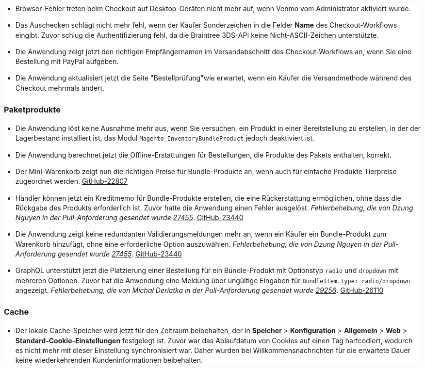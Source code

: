 * Browser-Fehler treten beim Checkout auf Desktop-Geräten nicht mehr auf, wenn Venmo vom Administrator aktiviert wurde.

* Das Auschecken schlägt nicht mehr fehl, wenn der Käufer Sonderzeichen in die Felder **Name** des Checkout-Workflows eingibt. Zuvor schlug die Authentifizierung fehl, da die Braintree 3DS-API keine Nicht-ASCII-Zeichen unterstützte.

* Die Anwendung zeigt jetzt den richtigen Empfängernamen im Versandabschnitt des Checkout-Workflows an, wenn Sie eine Bestellung mit PayPal aufgeben.

* Die Anwendung aktualisiert jetzt die Seite &quot;Bestellprüfung&quot;wie erwartet, wenn ein Käufer die Versandmethode während des Checkout mehrmals ändert.

### Paketprodukte



* Die Anwendung löst keine Ausnahme mehr aus, wenn Sie versuchen, ein Produkt in einer Bereitstellung zu erstellen, in der der Lagerbestand installiert ist, das Modul `Magento_InventoryBundleProduct` jedoch deaktiviert ist.



* Die Anwendung berechnet jetzt die Offline-Erstattungen für Bestellungen, die Produkte des Pakets enthalten, korrekt.



* Der Mini-Warenkorb zeigt nun die richtigen Preise für Bundle-Produkte an, wenn auch für einfache Produkte Tierpreise zugeordnet werden. [GitHub-22807](https://github.com/magento/magento2/issues/22807)



* Händler können jetzt ein Kreditmemo für Bundle-Produkte erstellen, die eine Rückerstattung ermöglichen, ohne dass die Rückgabe des Produkts erforderlich ist. Zuvor hatte die Anwendung einen Fehler ausgelöst. _Fehlerbehebung, die von Dzung Nguyen in der Pull-Anforderung gesendet wurde [27455](https://github.com/magento/magento2/pull/27455)_. [GitHub-23440](https://github.com/magento/magento2/issues/23440)



* Die Anwendung zeigt keine redundanten Validierungsmeldungen mehr an, wenn ein Käufer ein Bundle-Produkt zum Warenkorb hinzufügt, ohne eine erforderliche Option auszuwählen. _Fehlerbehebung, die von Dzung Nguyen in der Pull-Anforderung gesendet wurde [27455](https://github.com/magento/magento2/pull/27455)_. [GitHub-23440](https://github.com/magento/magento2/issues/23440)



* GraphQL unterstützt jetzt die Platzierung einer Bestellung für ein Bundle-Produkt mit Optionstyp `radio` und `dropdown` mit mehreren Optionen. Zuvor hat die Anwendung eine Meldung über ungültige Eingaben für `BundleItem.type: radio/dropdown` angezeigt. _Fehlerbehebung, die von Michał Derlatka in der Pull-Anforderung gesendet wurde [29256](https://github.com/magento/magento2/pull/29256)_. [GitHub-26110](https://github.com/magento/magento2/issues/26110)

### Cache



* Der lokale Cache-Speicher wird jetzt für den Zeitraum beibehalten, der in **Speicher** > **Konfiguration** > **Allgemein** > **Web** > **Standard-Cookie-Einstellungen** festgelegt ist. Zuvor war das Ablaufdatum von Cookies auf einen Tag hartcodiert, wodurch es nicht mehr mit dieser Einstellung synchronisiert war. Daher wurden bei Willkommensnachrichten für die erwartete Dauer keine wiederkehrenden Kundeninformationen beibehalten.
